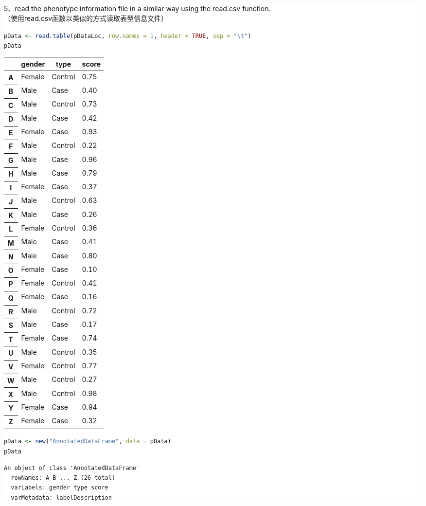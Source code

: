 
5、read the phenotype information file in a similar way using the read.csv function.<br>
（使用read.csv函数以类似的方式读取表型信息文件）


```R
pData <- read.table(pDataLoc, row.names = 1, header = TRUE, sep = "\t")
pData
```


<table>
<thead><tr><th></th><th scope=col>gender</th><th scope=col>type</th><th scope=col>score</th></tr></thead>
<tbody>
	<tr><th scope=row>A</th><td>Female </td><td>Control</td><td>0.75   </td></tr>
	<tr><th scope=row>B</th><td>Male   </td><td>Case   </td><td>0.40   </td></tr>
	<tr><th scope=row>C</th><td>Male   </td><td>Control</td><td>0.73   </td></tr>
	<tr><th scope=row>D</th><td>Male   </td><td>Case   </td><td>0.42   </td></tr>
	<tr><th scope=row>E</th><td>Female </td><td>Case   </td><td>0.93   </td></tr>
	<tr><th scope=row>F</th><td>Male   </td><td>Control</td><td>0.22   </td></tr>
	<tr><th scope=row>G</th><td>Male   </td><td>Case   </td><td>0.96   </td></tr>
	<tr><th scope=row>H</th><td>Male   </td><td>Case   </td><td>0.79   </td></tr>
	<tr><th scope=row>I</th><td>Female </td><td>Case   </td><td>0.37   </td></tr>
	<tr><th scope=row>J</th><td>Male   </td><td>Control</td><td>0.63   </td></tr>
	<tr><th scope=row>K</th><td>Male   </td><td>Case   </td><td>0.26   </td></tr>
	<tr><th scope=row>L</th><td>Female </td><td>Control</td><td>0.36   </td></tr>
	<tr><th scope=row>M</th><td>Male   </td><td>Case   </td><td>0.41   </td></tr>
	<tr><th scope=row>N</th><td>Male   </td><td>Case   </td><td>0.80   </td></tr>
	<tr><th scope=row>O</th><td>Female </td><td>Case   </td><td>0.10   </td></tr>
	<tr><th scope=row>P</th><td>Female </td><td>Control</td><td>0.41   </td></tr>
	<tr><th scope=row>Q</th><td>Female </td><td>Case   </td><td>0.16   </td></tr>
	<tr><th scope=row>R</th><td>Male   </td><td>Control</td><td>0.72   </td></tr>
	<tr><th scope=row>S</th><td>Male   </td><td>Case   </td><td>0.17   </td></tr>
	<tr><th scope=row>T</th><td>Female </td><td>Case   </td><td>0.74   </td></tr>
	<tr><th scope=row>U</th><td>Male   </td><td>Control</td><td>0.35   </td></tr>
	<tr><th scope=row>V</th><td>Female </td><td>Control</td><td>0.77   </td></tr>
	<tr><th scope=row>W</th><td>Male   </td><td>Control</td><td>0.27   </td></tr>
	<tr><th scope=row>X</th><td>Male   </td><td>Control</td><td>0.98   </td></tr>
	<tr><th scope=row>Y</th><td>Female </td><td>Case   </td><td>0.94   </td></tr>
	<tr><th scope=row>Z</th><td>Female </td><td>Case   </td><td>0.32   </td></tr>
</tbody>
</table>




```R
pData <- new("AnnotatedDataFrame", data = pData)
pData
```


    An object of class 'AnnotatedDataFrame'
      rowNames: A B ... Z (26 total)
      varLabels: gender type score
      varMetadata: labelDescription
